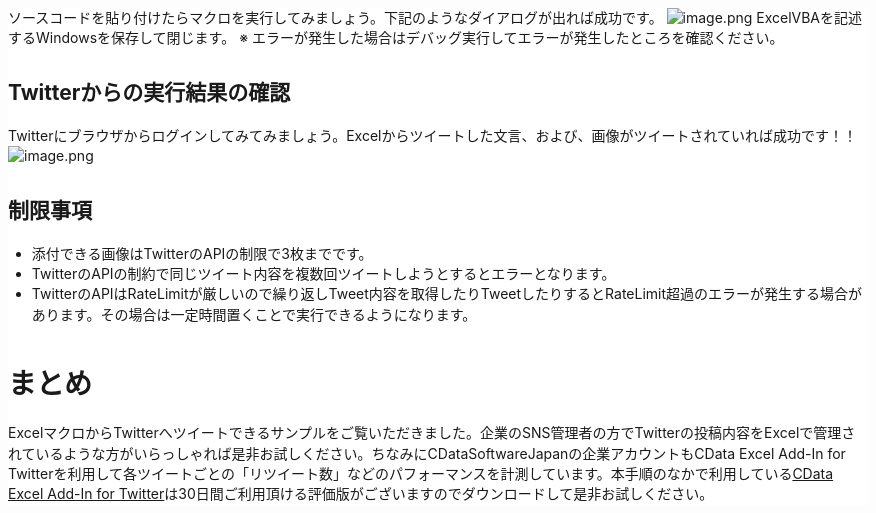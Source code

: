 ソースコードを貼り付けたらマクロを実行してみましょう。下記のようなダイアログが出れば成功です。
![image.png](https://qiita-image-store.s3.amazonaws.com/0/123181/e11da7e9-279f-64bf-25c2-55daaae00109.png)
ExcelVBAを記述するWindowsを保存して閉じます。
※ エラーが発生した場合はデバッグ実行してエラーが発生したところを確認ください。

## Twitterからの実行結果の確認

Twitterにブラウザからログインしてみてみましょう。Excelからツイートした文言、および、画像がツイートされていれば成功です！！
![image.png](https://qiita-image-store.s3.amazonaws.com/0/123181/ab4c9f8d-aa8e-8b27-b63f-7a1967a1b7c2.png)

## 制限事項

- 添付できる画像はTwitterのAPIの制限で3枚までです。
- TwitterのAPIの制約で同じツイート内容を複数回ツイートしようとするとエラーとなります。
- TwitterのAPIはRateLimitが厳しいので繰り返しTweet内容を取得したりTweetしたりするとRateLimit超過のエラーが発生する場合があります。その場合は一定時間置くことで実行できるようになります。

# まとめ

ExcelマクロからTwitterへツイートできるサンプルをご覧いただきました。企業のSNS管理者の方でTwitterの投稿内容をExcelで管理されているような方がいらっしゃれば是非お試しください。ちなみにCDataSoftwareJapanの企業アカウントもCData Excel Add-In for Twitterを利用して各ツイートごとの「リツイート数」などのパフォーマンスを計測しています。本手順のなかで利用している[CData Excel Add-In for Twitter](http://www.cdata.com/jp/drivers/twitter/download/excel/)は30日間ご利用頂ける評価版がございますのでダウンロードして是非お試しください。
